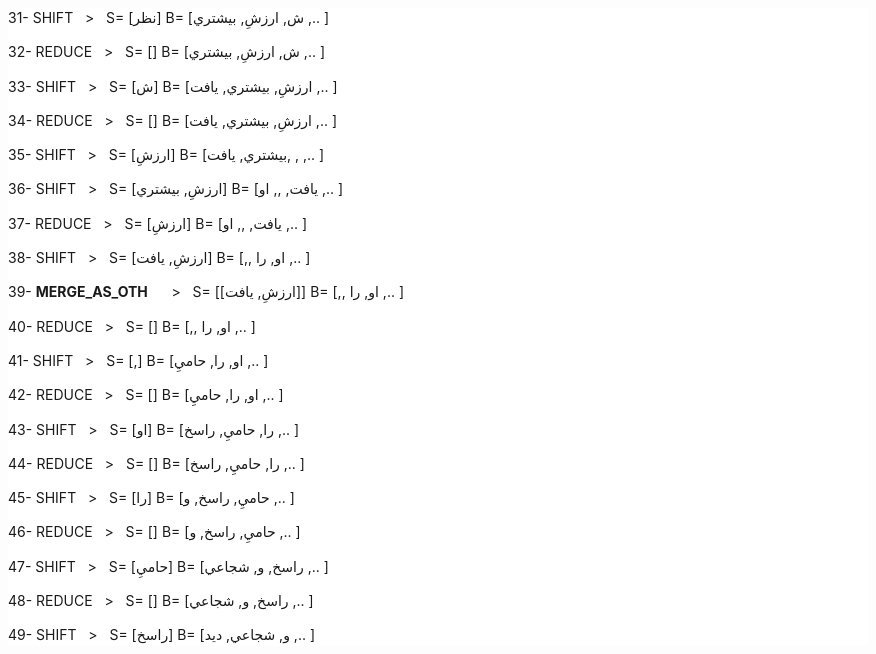 

31- SHIFT&nbsp;&nbsp;&nbsp;>&nbsp;&nbsp;&nbsp;S= [نظر]   B= [ش, ارزشِ, بيشتري ,.. ]



32- REDUCE&nbsp;&nbsp;&nbsp;>&nbsp;&nbsp;&nbsp;S= []   B= [ش, ارزشِ, بيشتري ,.. ]



33- SHIFT&nbsp;&nbsp;&nbsp;>&nbsp;&nbsp;&nbsp;S= [ش]   B= [ارزشِ, بيشتري, يافت ,.. ]



34- REDUCE&nbsp;&nbsp;&nbsp;>&nbsp;&nbsp;&nbsp;S= []   B= [ارزشِ, بيشتري, يافت ,.. ]



35- SHIFT&nbsp;&nbsp;&nbsp;>&nbsp;&nbsp;&nbsp;S= [ارزشِ]   B= [بيشتري, يافت, , ,.. ]



36- SHIFT&nbsp;&nbsp;&nbsp;>&nbsp;&nbsp;&nbsp;S= [ارزشِ, بيشتري]   B= [يافت, ,, او ,.. ]



37- REDUCE&nbsp;&nbsp;&nbsp;>&nbsp;&nbsp;&nbsp;S= [ارزشِ]   B= [يافت, ,, او ,.. ]



38- SHIFT&nbsp;&nbsp;&nbsp;>&nbsp;&nbsp;&nbsp;S= [ارزشِ, يافت]   B= [,, او, را ,.. ]



39- **MERGE_AS_OTH**&nbsp;&nbsp;&nbsp;&nbsp;&nbsp;&nbsp;>&nbsp;&nbsp;&nbsp;S= [[ارزشِ, يافت]]   B= [,, او, را ,.. ]



40- REDUCE&nbsp;&nbsp;&nbsp;>&nbsp;&nbsp;&nbsp;S= []   B= [,, او, را ,.. ]



41- SHIFT&nbsp;&nbsp;&nbsp;>&nbsp;&nbsp;&nbsp;S= [,]   B= [او, را, حاميِ ,.. ]



42- REDUCE&nbsp;&nbsp;&nbsp;>&nbsp;&nbsp;&nbsp;S= []   B= [او, را, حاميِ ,.. ]



43- SHIFT&nbsp;&nbsp;&nbsp;>&nbsp;&nbsp;&nbsp;S= [او]   B= [را, حاميِ, راسخ ,.. ]



44- REDUCE&nbsp;&nbsp;&nbsp;>&nbsp;&nbsp;&nbsp;S= []   B= [را, حاميِ, راسخ ,.. ]



45- SHIFT&nbsp;&nbsp;&nbsp;>&nbsp;&nbsp;&nbsp;S= [را]   B= [حاميِ, راسخ, و ,.. ]



46- REDUCE&nbsp;&nbsp;&nbsp;>&nbsp;&nbsp;&nbsp;S= []   B= [حاميِ, راسخ, و ,.. ]



47- SHIFT&nbsp;&nbsp;&nbsp;>&nbsp;&nbsp;&nbsp;S= [حاميِ]   B= [راسخ, و, شجاعي ,.. ]



48- REDUCE&nbsp;&nbsp;&nbsp;>&nbsp;&nbsp;&nbsp;S= []   B= [راسخ, و, شجاعي ,.. ]



49- SHIFT&nbsp;&nbsp;&nbsp;>&nbsp;&nbsp;&nbsp;S= [راسخ]   B= [و, شجاعي, ديد ,.. ]
